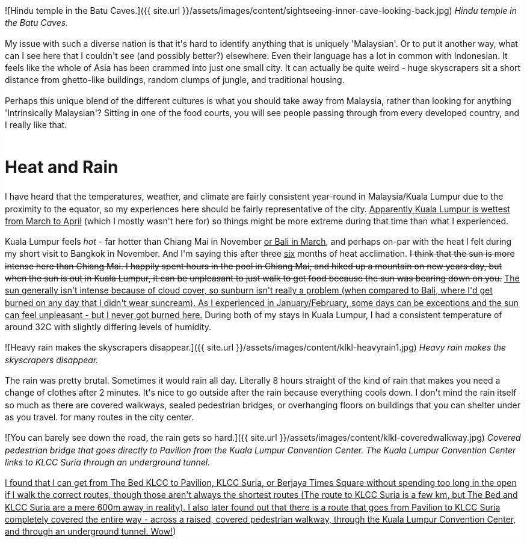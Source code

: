 ![Hindu temple in the Batu Caves.]({{ site.url }}/assets/images/content/sightseeing-inner-cave-looking-back.jpg)
*Hindu temple in the Batu Caves.*

My issue with such a diverse nation is that it's hard to identify anything that is uniquely 'Malaysian'. Or to put it another way, what can I see here that I couldn't see (and possibly better?) elsewhere. Even their language has a lot in common with Indonesian. It feels like the whole of Asia has been crammed into just one small city. It can actually be quite weird - huge skyscrapers sit a short distance from ghetto-like buildings, random clumps of jungle, and traditional housing.

Perhaps this unique blend of the different cultures is what you should take away from Malaysia, rather than looking for anything 'Intrinsically Malaysian'? Sitting in one of the food courts, you will see people passing through from every developed country, and I really like that. 

# Heat and Rain

I have heard that the temperatures, weather, and climate are fairly consistent year-round in Malaysia/Kuala Lumpur due to the proximity to the equator, so my experiences here should be fairly representative of the city. [Apparently Kuala Lumpur is wettest from March to April](https://www.worldtravelguide.net/guides/asia/malaysia/weather-climate-geography/) (which I mostly wasn't here for) so things might be more extreme during that time than what I experienced.

Kuala Lumpur feels *hot* - far hotter than Chiang Mai in November <u>or Bali in March</u>, and perhaps on-par with the heat I felt during my short visit to Bangkok in November. And I'm saying this after <s>three</s> <u>six</u> months of heat acclimation. <s>I think that the sun is more intense here than Chiang Mai. I happily spent hours in the pool in Chiang Mai, and hiked up a mountain on new years day, but when the sun is out in Kuala Lumpur, it can be unpleasant to just walk to get food because the sun was bearing down on you.</s> <u>The sun generally isn't intense because of cloud cover, so sunburn isn't really a problem (when compared to Bali, where I'd get burned on any day that I didn't wear suncream). As I experienced in January/February, some days can be exceptions and the sun can feel unpleasant - but I never got burned here.</u> During both of my stays in Kuala Lumpur, I had a consistent temperature of around 32C with slightly differing levels of humidity.

![Heavy rain makes the skyscrapers disappear.]({{ site.url }}/assets/images/content/klkl-heavyrain1.jpg)
*Heavy rain makes the skyscrapers disappear.*

The rain was pretty brutal. Sometimes it would rain all day. Literally 8 hours straight of the kind of rain that makes you need a change of clothes after 2 minutes. It's nice to go outside after the rain because everything  cools down. I don't mind the rain itself so much as there are covered walkways, sealed pedestrian bridges, or overhanging floors on buildings that you can shelter under as you travel. for many routes in the city center. 

![You can barely see down the road, the rain gets so hard.]({{ site.url }}/assets/images/content/klkl-coveredwalkway.jpg)
*Covered pedestrian bridge that goes directly to Pavilion from the Kuala Lumpur Convention Center. The Kuala Lumpur Convention Center links to KLCC Suria through an underground tunnel.*

<u>I found that I can get from The Bed KLCC to Pavilion, KLCC Suria, or Berjaya Times Square without spending too long in the open if I walk the correct routes, though those aren't always the shortest routes (The route to KLCC Suria is a few km, but The Bed and KLCC Suria are a mere 600m away in reality). I also later found out that there is a route that goes from Pavilion to KLCC Suria completely covered the entire way - across a raised, covered pedestrian walkway, through the Kuala Lumpur Convention Center, and through an underground tunnel. Wow!</u>) 

